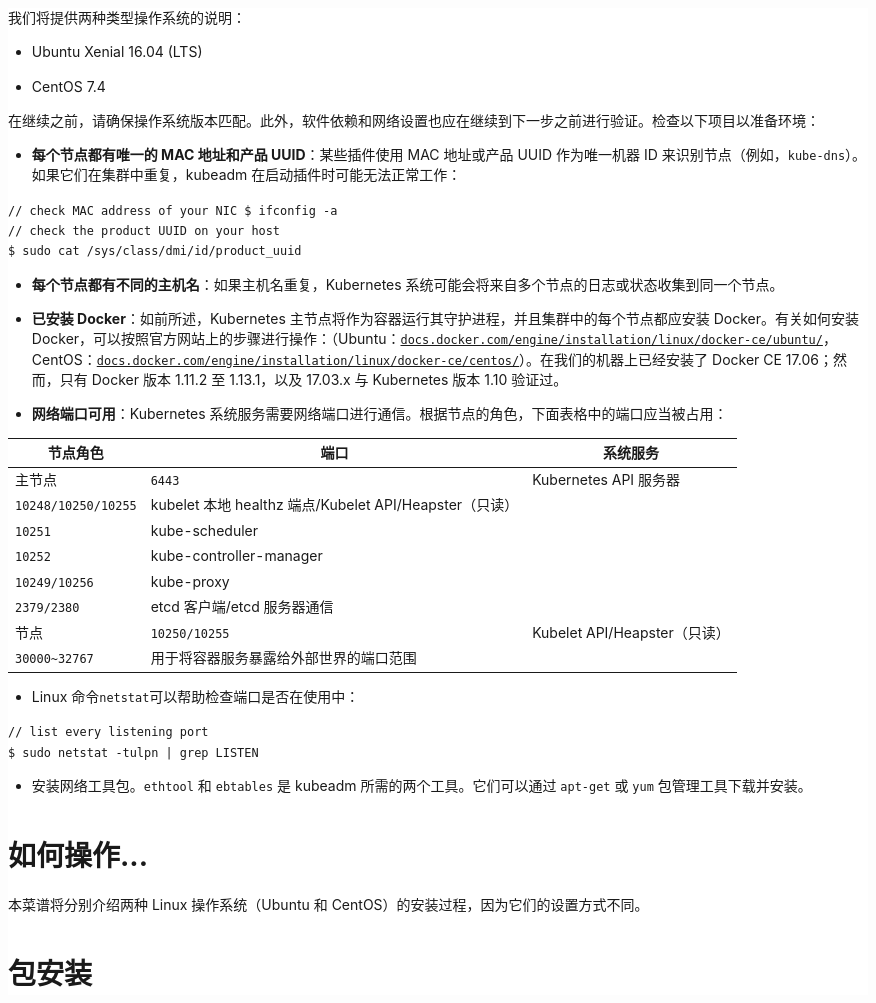 我们将提供两种类型操作系统的说明：

+   Ubuntu Xenial 16.04 (LTS)

+   CentOS 7.4

在继续之前，请确保操作系统版本匹配。此外，软件依赖和网络设置也应在继续到下一步之前进行验证。检查以下项目以准备环境：

+   **每个节点都有唯一的 MAC 地址和产品 UUID**：某些插件使用 MAC 地址或产品 UUID 作为唯一机器 ID 来识别节点（例如，`kube-dns`）。如果它们在集群中重复，kubeadm 在启动插件时可能无法正常工作：

```
// check MAC address of your NIC $ ifconfig -a
// check the product UUID on your host
$ sudo cat /sys/class/dmi/id/product_uuid
```

+   **每个节点都有不同的主机名**：如果主机名重复，Kubernetes 系统可能会将来自多个节点的日志或状态收集到同一个节点。

+   **已安装 Docker**：如前所述，Kubernetes 主节点将作为容器运行其守护进程，并且集群中的每个节点都应安装 Docker。有关如何安装 Docker，可以按照官方网站上的步骤进行操作：（Ubuntu：[`docs.docker.com/engine/installation/linux/docker-ce/ubuntu/`](https://docs.docker.com/engine/installation/linux/docker-ce/ubuntu/)，CentOS：[`docs.docker.com/engine/installation/linux/docker-ce/centos/`](https://docs.docker.com/engine/installation/linux/docker-ce/centos/)）。在我们的机器上已经安装了 Docker CE 17.06；然而，只有 Docker 版本 1.11.2 至 1.13.1，以及 17.03.x 与 Kubernetes 版本 1.10 验证过。

+   **网络端口可用**：Kubernetes 系统服务需要网络端口进行通信。根据节点的角色，下面表格中的端口应当被占用：

| **节点角色** | **端口** | **系统服务** |
| --- | --- | --- |
| 主节点 | `6443` | Kubernetes API 服务器 |
| `10248/10250/10255` | kubelet 本地 healthz 端点/Kubelet API/Heapster（只读） |
| `10251` | kube-scheduler |
| `10252` | kube-controller-manager |
| `10249/10256` | kube-proxy |
| `2379/2380` | etcd 客户端/etcd 服务器通信 |
| 节点 | `10250/10255` | Kubelet API/Heapster（只读） |
| `30000~32767` | 用于将容器服务暴露给外部世界的端口范围 |

+   Linux 命令`netstat`可以帮助检查端口是否在使用中：

```
// list every listening port
$ sudo netstat -tulpn | grep LISTEN
```

+   安装网络工具包。`ethtool` 和 `ebtables` 是 kubeadm 所需的两个工具。它们可以通过 `apt-get` 或 `yum` 包管理工具下载并安装。

# 如何操作...

本菜谱将分别介绍两种 Linux 操作系统（Ubuntu 和 CentOS）的安装过程，因为它们的设置方式不同。

# 包安装

